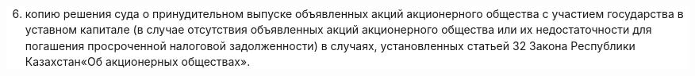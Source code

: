 6) копию решения суда о принудительном выпуске объявленных акций акционерного общества с участием государства в уставном капитале (в случае отсутствия объявленных акций акционерного общества или их недостаточности для погашения просроченной налоговой задолженности) в случаях, установленных статьей 32 Закона Республики Казахстан«Об акционерных обществах».

